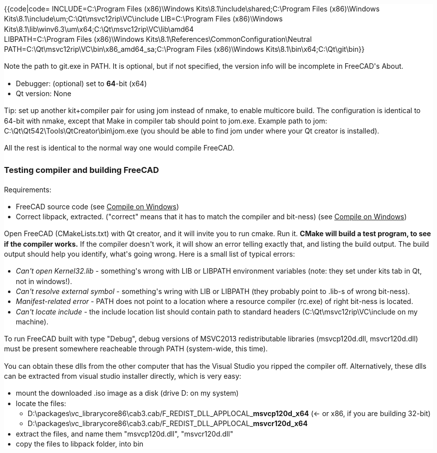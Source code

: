 
{{code|code=
INCLUDE=C:\Program Files (x86)\Windows Kits\8.1\include\shared\;C:\Program Files (x86)\Windows Kits\8.1\include\um\;C:\Qt\msvc12rip\VC\include
LIB=C:\Program Files (x86)\Windows Kits\8.1\lib\winv6.3\um\x64\;C:\Qt\msvc12rip\VC\lib\amd64\
LIBPATH=C:\Program Files (x86)\Windows Kits\8.1\References\CommonConfiguration\Neutral\
PATH=C:\Qt\msvc12rip\VC\bin\x86_amd64_sa\;C:\Program Files (x86)\Windows Kits\8.1\bin\x64\;C:\Qt\git\bin\}}

Note the path to git.exe in PATH. It is optional, but if not specified, the version info will be incomplete in FreeCAD\'s About.

-   Debugger: (optional) set to **64**-bit (x64)
-   Qt version: None

Tip: set up another kit+compiler pair for using jom instead of nmake, to enable multicore build. The configuration is identical to 64-bit with nmake, except that Make in compiler tab should point to jom.exe. Example path to jom: C:\\Qt\\Qt542\\Tools\\QtCreator\\bin\\jom.exe (you should be able to find jom under where your Qt creator is installed).

All the rest is identical to the normal way one would compile FreeCAD.

### Testing compiler and building FreeCAD 

Requirements:

-   FreeCAD source code (see [Compile on Windows](Compile_on_Windows.md))
-   Correct libpack, extracted. (\"correct\" means that it has to match the compiler and bit-ness) (see [Compile on Windows](Compile_on_Windows.md))

Open FreeCAD (CMakeLists.txt) with Qt creator, and it will invite you to run cmake. Run it. **CMake will build a test program, to see if the compiler works.** If the compiler doesn\'t work, it will show an error telling exactly that, and listing the build output. The build output should help you identify, what\'s going wrong. Here is a small list of typical errors:

-   *Can\'t open Kernel32.lib* - something\'s wrong with LIB or LIBPATH environment variables (note: they set under kits tab in Qt, not in windows!).
-   *Can\'t resolve external symbol* - something\'s wring with LIB or LIBPATH (they probably point to .lib-s of wrong bit-ness).
-   *Manifest-related error* - PATH does not point to a location where a resource compiler (rc.exe) of right bit-ness is located.
-   *Can\'t locate include* - the include location list should contain path to standard headers (C:\\Qt\\msvc12rip\\VC\\include on my machine).

To run FreeCAD built with type \"Debug\", debug versions of MSVC2013 redistributable libraries (msvcp120d.dll, msvcr120d.dll) must be present somewhere reacheable through PATH (system-wide, this time).

You can obtain these dlls from the other computer that has the Visual Studio you ripped the compiler off. Alternatively, these dlls can be extracted from visual studio installer directly, which is very easy:

-   mount the downloaded .iso image as a disk (drive D: on my system)
-   locate the files:
    -   D:\\packages\\vc\_librarycore86\\cab3.cab/F\_REDIST\_DLL\_APPLOCAL\_**msvcp120d\_x64** (\<- or x86, if you are building 32-bit)
    -   D:\\packages\\vc\_librarycore86\\cab3.cab/F\_REDIST\_DLL\_APPLOCAL\_**msvcr120d\_x64**
-   extract the files, and name them \"msvcp120d.dll\", \"msvcr120d.dll\"
-   copy the files to libpack folder, into bin
